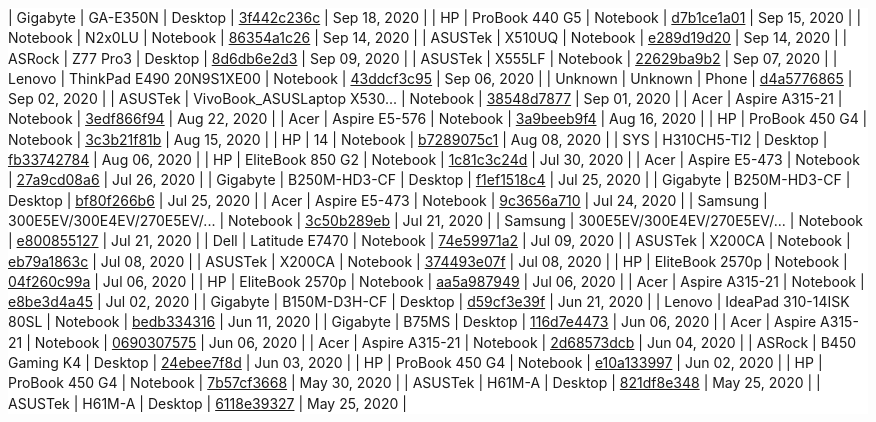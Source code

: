 | Gigabyte      | GA-E350N                    | Desktop     | [3f442c236c](https://linux-hardware.org/?probe=3f442c236c) | Sep 18, 2020 |
| HP            | ProBook 440 G5              | Notebook    | [d7b1ce1a01](https://linux-hardware.org/?probe=d7b1ce1a01) | Sep 15, 2020 |
| Notebook      | N2x0LU                      | Notebook    | [86354a1c26](https://linux-hardware.org/?probe=86354a1c26) | Sep 14, 2020 |
| ASUSTek       | X510UQ                      | Notebook    | [e289d19d20](https://linux-hardware.org/?probe=e289d19d20) | Sep 14, 2020 |
| ASRock        | Z77 Pro3                    | Desktop     | [8d6db6e2d3](https://linux-hardware.org/?probe=8d6db6e2d3) | Sep 09, 2020 |
| ASUSTek       | X555LF                      | Notebook    | [22629ba9b2](https://linux-hardware.org/?probe=22629ba9b2) | Sep 07, 2020 |
| Lenovo        | ThinkPad E490 20N9S1XE00    | Notebook    | [43ddcf3c95](https://linux-hardware.org/?probe=43ddcf3c95) | Sep 06, 2020 |
| Unknown       | Unknown                     | Phone       | [d4a5776865](https://linux-hardware.org/?probe=d4a5776865) | Sep 02, 2020 |
| ASUSTek       | VivoBook_ASUSLaptop X530... | Notebook    | [38548d7877](https://linux-hardware.org/?probe=38548d7877) | Sep 01, 2020 |
| Acer          | Aspire A315-21              | Notebook    | [3edf866f94](https://linux-hardware.org/?probe=3edf866f94) | Aug 22, 2020 |
| Acer          | Aspire E5-576               | Notebook    | [3a9beeb9f4](https://linux-hardware.org/?probe=3a9beeb9f4) | Aug 16, 2020 |
| HP            | ProBook 450 G4              | Notebook    | [3c3b21f81b](https://linux-hardware.org/?probe=3c3b21f81b) | Aug 15, 2020 |
| HP            | 14                          | Notebook    | [b7289075c1](https://linux-hardware.org/?probe=b7289075c1) | Aug 08, 2020 |
| SYS           | H310CH5-TI2                 | Desktop     | [fb33742784](https://linux-hardware.org/?probe=fb33742784) | Aug 06, 2020 |
| HP            | EliteBook 850 G2            | Notebook    | [1c81c3c24d](https://linux-hardware.org/?probe=1c81c3c24d) | Jul 30, 2020 |
| Acer          | Aspire E5-473               | Notebook    | [27a9cd08a6](https://linux-hardware.org/?probe=27a9cd08a6) | Jul 26, 2020 |
| Gigabyte      | B250M-HD3-CF                | Desktop     | [f1ef1518c4](https://linux-hardware.org/?probe=f1ef1518c4) | Jul 25, 2020 |
| Gigabyte      | B250M-HD3-CF                | Desktop     | [bf80f266b6](https://linux-hardware.org/?probe=bf80f266b6) | Jul 25, 2020 |
| Acer          | Aspire E5-473               | Notebook    | [9c3656a710](https://linux-hardware.org/?probe=9c3656a710) | Jul 24, 2020 |
| Samsung       | 300E5EV/300E4EV/270E5EV/... | Notebook    | [3c50b289eb](https://linux-hardware.org/?probe=3c50b289eb) | Jul 21, 2020 |
| Samsung       | 300E5EV/300E4EV/270E5EV/... | Notebook    | [e800855127](https://linux-hardware.org/?probe=e800855127) | Jul 21, 2020 |
| Dell          | Latitude E7470              | Notebook    | [74e59971a2](https://linux-hardware.org/?probe=74e59971a2) | Jul 09, 2020 |
| ASUSTek       | X200CA                      | Notebook    | [eb79a1863c](https://linux-hardware.org/?probe=eb79a1863c) | Jul 08, 2020 |
| ASUSTek       | X200CA                      | Notebook    | [374493e07f](https://linux-hardware.org/?probe=374493e07f) | Jul 08, 2020 |
| HP            | EliteBook 2570p             | Notebook    | [04f260c99a](https://linux-hardware.org/?probe=04f260c99a) | Jul 06, 2020 |
| HP            | EliteBook 2570p             | Notebook    | [aa5a987949](https://linux-hardware.org/?probe=aa5a987949) | Jul 06, 2020 |
| Acer          | Aspire A315-21              | Notebook    | [e8be3d4a45](https://linux-hardware.org/?probe=e8be3d4a45) | Jul 02, 2020 |
| Gigabyte      | B150M-D3H-CF                | Desktop     | [d59cf3e39f](https://linux-hardware.org/?probe=d59cf3e39f) | Jun 21, 2020 |
| Lenovo        | IdeaPad 310-14ISK 80SL      | Notebook    | [bedb334316](https://linux-hardware.org/?probe=bedb334316) | Jun 11, 2020 |
| Gigabyte      | B75MS                       | Desktop     | [116d7e4473](https://linux-hardware.org/?probe=116d7e4473) | Jun 06, 2020 |
| Acer          | Aspire A315-21              | Notebook    | [0690307575](https://linux-hardware.org/?probe=0690307575) | Jun 06, 2020 |
| Acer          | Aspire A315-21              | Notebook    | [2d68573dcb](https://linux-hardware.org/?probe=2d68573dcb) | Jun 04, 2020 |
| ASRock        | B450 Gaming K4              | Desktop     | [24ebee7f8d](https://linux-hardware.org/?probe=24ebee7f8d) | Jun 03, 2020 |
| HP            | ProBook 450 G4              | Notebook    | [e10a133997](https://linux-hardware.org/?probe=e10a133997) | Jun 02, 2020 |
| HP            | ProBook 450 G4              | Notebook    | [7b57cf3668](https://linux-hardware.org/?probe=7b57cf3668) | May 30, 2020 |
| ASUSTek       | H61M-A                      | Desktop     | [821df8e348](https://linux-hardware.org/?probe=821df8e348) | May 25, 2020 |
| ASUSTek       | H61M-A                      | Desktop     | [6118e39327](https://linux-hardware.org/?probe=6118e39327) | May 25, 2020 |